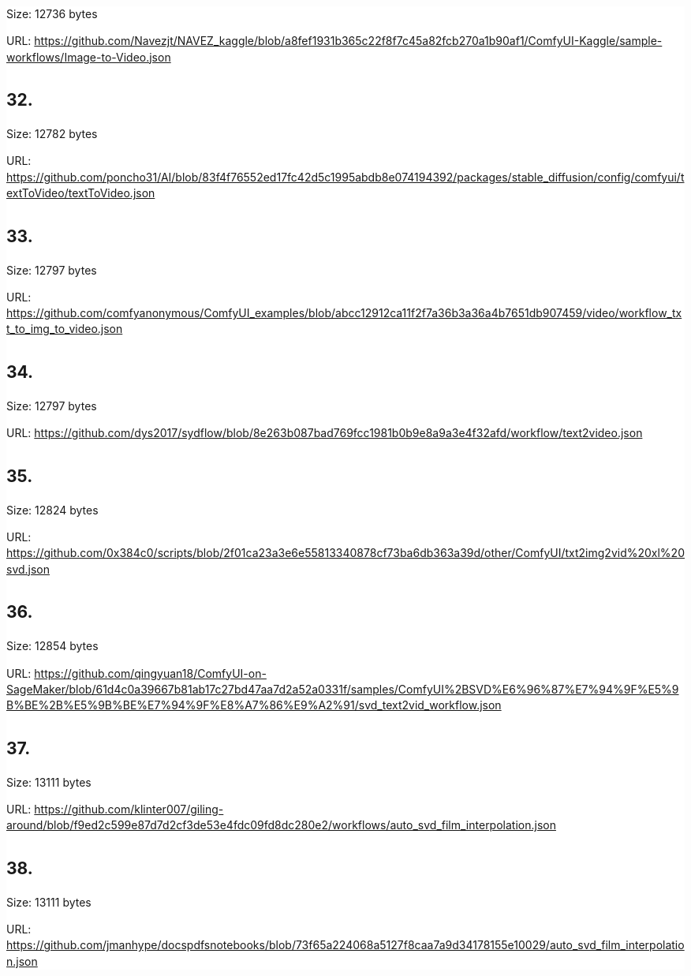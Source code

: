 Size: 12736 bytes

URL: https://github.com/Navezjt/NAVEZ_kaggle/blob/a8fef1931b365c22f8f7c45a82fcb270a1b90af1/ComfyUI-Kaggle/sample-workflows/Image-to-Video.json

## 32. 

Size: 12782 bytes

URL: https://github.com/poncho31/AI/blob/83f4f76552ed17fc42d5c1995abdb8e074194392/packages/stable_diffusion/config/comfyui/textToVideo/textToVideo.json

## 33. 

Size: 12797 bytes

URL: https://github.com/comfyanonymous/ComfyUI_examples/blob/abcc12912ca11f2f7a36b3a36a4b7651db907459/video/workflow_txt_to_img_to_video.json

## 34. 

Size: 12797 bytes

URL: https://github.com/dys2017/sydflow/blob/8e263b087bad769fcc1981b0b9e8a9a3e4f32afd/workflow/text2video.json

## 35. 

Size: 12824 bytes

URL: https://github.com/0x384c0/scripts/blob/2f01ca23a3e6e55813340878cf73ba6db363a39d/other/ComfyUI/txt2img2vid%20xl%20svd.json

## 36. 

Size: 12854 bytes

URL: https://github.com/qingyuan18/ComfyUI-on-SageMaker/blob/61d4c0a39667b81ab17c27bd47aa7d2a52a0331f/samples/ComfyUI%2BSVD%E6%96%87%E7%94%9F%E5%9B%BE%2B%E5%9B%BE%E7%94%9F%E8%A7%86%E9%A2%91/svd_text2vid_workflow.json

## 37. 

Size: 13111 bytes

URL: https://github.com/klinter007/giling-around/blob/f9ed2c599e87d7d2cf3de53e4fdc09fd8dc280e2/workflows/auto_svd_film_interpolation.json

## 38. 

Size: 13111 bytes

URL: https://github.com/jmanhype/docspdfsnotebooks/blob/73f65a224068a5127f8caa7a9d34178155e10029/auto_svd_film_interpolation.json

